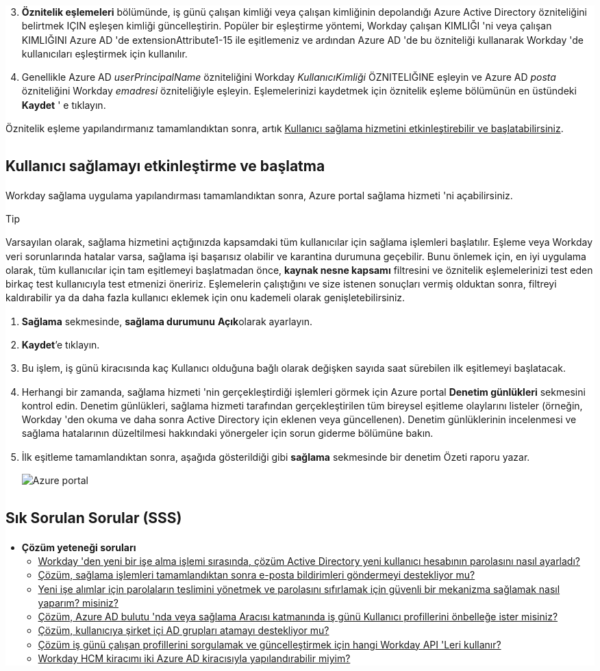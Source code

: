 3. **Öznitelik eşlemeleri** bölümünde, iş günü çalışan kimliği veya çalışan kimliğinin depolandığı Azure Active Directory özniteliğini belirtmek IÇIN eşleşen kimliği güncelleştirin. Popüler bir eşleştirme yöntemi, Workday çalışan KIMLIĞI 'ni veya çalışan KIMLIĞINI Azure AD 'de extensionAttribute1-15 ile eşitlemeniz ve ardından Azure AD 'de bu özniteliği kullanarak Workday 'de kullanıcıları eşleştirmek için kullanılır.

4. Genellikle Azure AD *userPrincipalName* özniteliğini Workday *KullanıcıKimliği* ÖZNITELIĞINE eşleyin ve Azure AD *posta* özniteliğini Workday *emadresi* özniteliğiyle eşleyin. Eşlemelerinizi kaydetmek için öznitelik eşleme bölümünün en üstündeki **Kaydet** ' e tıklayın.

Öznitelik eşleme yapılandırmanız tamamlandıktan sonra, artık [Kullanıcı sağlama hizmetini etkinleştirebilir ve başlatabilirsiniz](#enable-and-launch-user-provisioning).

## <a name="enable-and-launch-user-provisioning"></a>Kullanıcı sağlamayı etkinleştirme ve başlatma

Workday sağlama uygulama yapılandırması tamamlandıktan sonra, Azure portal sağlama hizmeti 'ni açabilirsiniz.

> [!TIP]
> Varsayılan olarak, sağlama hizmetini açtığınızda kapsamdaki tüm kullanıcılar için sağlama işlemleri başlatılır. Eşleme veya Workday veri sorunlarında hatalar varsa, sağlama işi başarısız olabilir ve karantina durumuna geçebilir. Bunu önlemek için, en iyi uygulama olarak, tüm kullanıcılar için tam eşitlemeyi başlatmadan önce, **kaynak nesne kapsamı** filtresini ve öznitelik eşlemelerinizi test eden birkaç test kullanıcıyla test etmenizi öneririz. Eşlemelerin çalıştığını ve size istenen sonuçları vermiş olduktan sonra, filtreyi kaldırabilir ya da daha fazla kullanıcı eklemek için onu kademeli olarak genişletebilirsiniz.

1. **Sağlama** sekmesinde, **sağlama durumunu** **Açık**olarak ayarlayın.

2. **Kaydet**’e tıklayın.

3. Bu işlem, iş günü kiracısında kaç Kullanıcı olduğuna bağlı olarak değişken sayıda saat sürebilen ilk eşitlemeyi başlatacak. 

4. Herhangi bir zamanda, sağlama hizmeti 'nin gerçekleştirdiği işlemleri görmek için Azure portal **Denetim günlükleri** sekmesini kontrol edin. Denetim günlükleri, sağlama hizmeti tarafından gerçekleştirilen tüm bireysel eşitleme olaylarını listeler (örneğin, Workday 'den okuma ve daha sonra Active Directory için eklenen veya güncellenen). Denetim günlüklerinin incelenmesi ve sağlama hatalarının düzeltilmesi hakkındaki yönergeler için sorun giderme bölümüne bakın.

5. İlk eşitleme tamamlandıktan sonra, aşağıda gösterildiği gibi **sağlama** sekmesinde bir denetim Özeti raporu yazar.

   ![Azure portal](./media/workday-inbound-tutorial/wd_3.png)

## <a name="frequently-asked-questions-faq"></a>Sık Sorulan Sorular (SSS)

* **Çözüm yeteneği soruları**
  * [Workday 'den yeni bir işe alma işlemi sırasında, çözüm Active Directory yeni kullanıcı hesabının parolasını nasıl ayarladı?](#when-processing-a-new-hire-from-workday-how-does-the-solution-set-the-password-for-the-new-user-account-in-active-directory)
  * [Çözüm, sağlama işlemleri tamamlandıktan sonra e-posta bildirimleri göndermeyi destekliyor mu?](#does-the-solution-support-sending-email-notifications-after-provisioning-operations-complete)
  * [Yeni işe alımlar için parolaların teslimini yönetmek ve parolasını sıfırlamak için güvenli bir mekanizma sağlamak nasıl yaparım? misiniz?](#how-do-i-manage-delivery-of-passwords-for-new-hires-and-securely-provide-a-mechanism-to-reset-their-password)
  * [Çözüm, Azure AD bulutu 'nda veya sağlama Aracısı katmanında iş günü Kullanıcı profillerini önbelleğe ister misiniz?](#does-the-solution-cache-workday-user-profiles-in-the-azure-ad-cloud-or-at-the-provisioning-agent-layer)
  * [Çözüm, kullanıcıya şirket içi AD grupları atamayı destekliyor mu?](#does-the-solution-support-assigning-on-premises-ad-groups-to-the-user)
  * [Çözüm iş günü çalışan profillerini sorgulamak ve güncelleştirmek için hangi Workday API 'Leri kullanır?](#which-workday-apis-does-the-solution-use-to-query-and-update-workday-worker-profiles)
  * [Workday HCM kiracımı iki Azure AD kiracısıyla yapılandırabilir miyim?](#can-i-configure-my-workday-hcm-tenant-with-two-azure-ad-tenants)